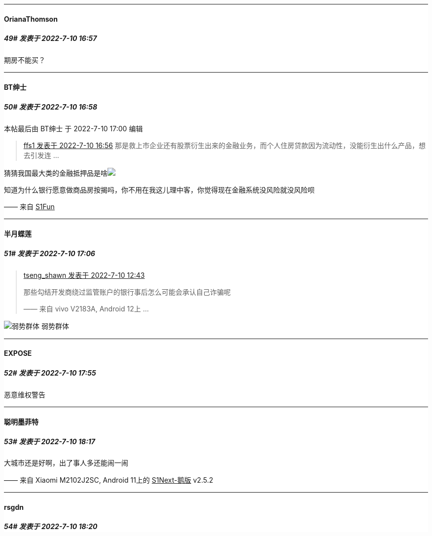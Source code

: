 *****

####  OrianaThomson  
##### 49#       发表于 2022-7-10 16:57

期房不能买？

*****

####  BT绅士  
##### 50#       发表于 2022-7-10 16:58

 本帖最后由 BT绅士 于 2022-7-10 17:00 编辑 
<blockquote><a href="httphttps://bbs.saraba1st.com/2b/forum.php?mod=redirect&amp;goto=findpost&amp;pid=56596097&amp;ptid=2080260" target="_blank">ffs1 发表于 2022-7-10 16:56</a>
那是救上市企业还有股票衍生出来的金融业务，而个人住房贷款因为流动性，没能衍生出什么产品，想去引发连 ...</blockquote>
猜猜我国最大类的金融抵押品是啥<img src="https://static.saraba1st.com/image/smiley/face2017/245.png" referrerpolicy="no-referrer">

知道为什么银行愿意做商品房按揭吗，你不用在我这儿理中客，你觉得现在金融系统没风险就没风险呗

—— 来自 [S1Fun](https://s1fun.koalcat.com)

*****

####  半月蝶莲  
##### 51#       发表于 2022-7-10 17:06

<blockquote><a href="httphttps://bbs.saraba1st.com/2b/forum.php?mod=redirect&amp;goto=findpost&amp;pid=56593459&amp;ptid=2080260" target="_blank">tseng_shawn 发表于 2022-7-10 12:43</a>

那些勾结开发商绕过监管账户的银行事后怎么可能会承认自己诈骗呢

—— 来自 vivo V2183A, Android 12上 ...</blockquote>
<img src="https://static.saraba1st.com/image/smiley/face2017/037.png" referrerpolicy="no-referrer">弱势群体 弱势群体

*****

####  EXPOSE  
##### 52#       发表于 2022-7-10 17:55

恶意维权警告

*****

####  聪明墨菲特  
##### 53#       发表于 2022-7-10 18:17

大城市还是好啊，出了事人多还能闹一闹

—— 来自 Xiaomi M2102J2SC, Android 11上的 [S1Next-鹅版](https://github.com/ykrank/S1-Next/releases) v2.5.2

*****

####  rsgdn  
##### 54#       发表于 2022-7-10 18:20
